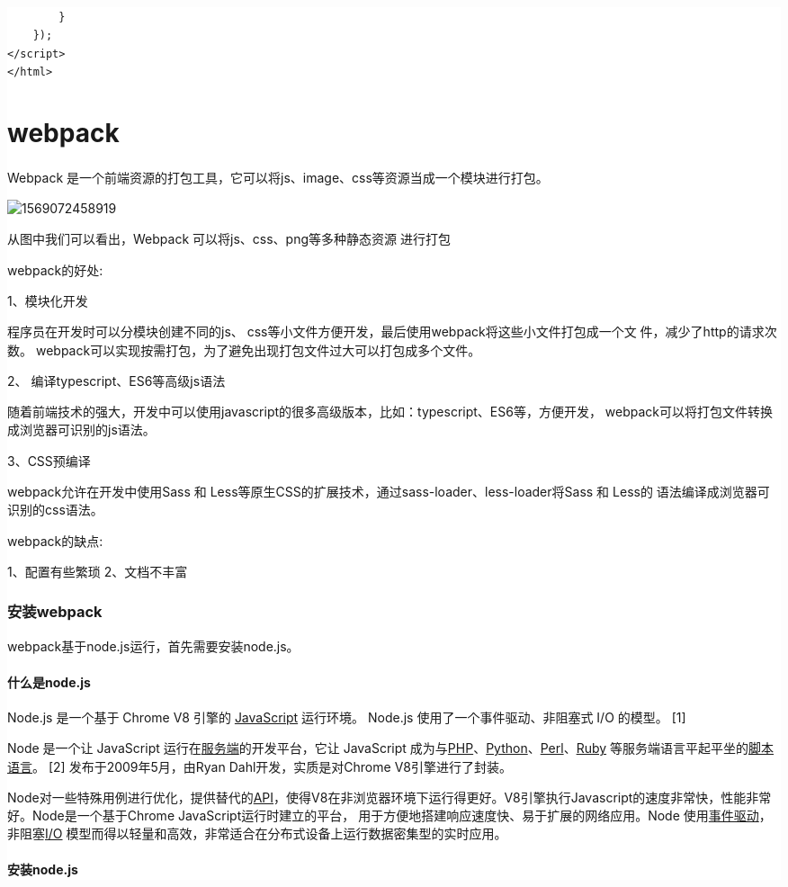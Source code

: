 ```
        }
    });
</script>
</html>
```

# webpack

Webpack 是一个前端资源的打包工具，它可以将js、image、css等资源当成一个模块进行打包。

![1569072458919](https://blog-mamba.oss-cn-beijing.aliyuncs.com/java/items/xczx/xczx02/03.png)

从图中我们可以看出，Webpack 可以将js、css、png等多种静态资源 进行打包

webpack的好处: 

1、模块化开发

程序员在开发时可以分模块创建不同的js、 css等小文件方便开发，最后使用webpack将这些小文件打包成一个文 件，减少了http的请求次数。
webpack可以实现按需打包，为了避免出现打包文件过大可以打包成多个文件。

2、 编译typescript、ES6等高级js语法 

随着前端技术的强大，开发中可以使用javascript的很多高级版本，比如：typescript、ES6等，方便开发， webpack可以将打包文件转换成浏览器可识别的js语法。

3、CSS预编译

webpack允许在开发中使用Sass 和 Less等原生CSS的扩展技术，通过sass-loader、less-loader将Sass 和 Less的 语法编译成浏览器可识别的css语法。

webpack的缺点:

1、配置有些繁琐
2、文档不丰富

### 安装webpack

webpack基于node.js运行，首先需要安装node.js。

#### 什么是node.js

Node.js 是一个基于 Chrome V8 引擎的 [JavaScript](https://baike.baidu.com/item/JavaScript/321142) 运行环境。 Node.js 使用了一个事件驱动、非阻塞式 I/O 的模型。 [1] 

Node 是一个让 JavaScript 运行在[服务端](https://baike.baidu.com/item/服务端/6492316)的开发平台，它让 JavaScript 成为与[PHP](https://baike.baidu.com/item/PHP/9337)、[Python](https://baike.baidu.com/item/Python/407313)、[Perl](https://baike.baidu.com/item/Perl/851577)、[Ruby](https://baike.baidu.com/item/Ruby/11419) 等服务端语言平起平坐的[脚本语言](https://baike.baidu.com/item/脚本语言/1379708)。 [2]  发布于2009年5月，由Ryan Dahl开发，实质是对Chrome V8引擎进行了封装。

Node对一些特殊用例进行优化，提供替代的[API](https://baike.baidu.com/item/API/10154)，使得V8在非浏览器环境下运行得更好。V8引擎执行Javascript的速度非常快，性能非常好。Node是一个基于Chrome JavaScript运行时建立的平台， 用于方便地搭建响应速度快、易于扩展的网络应用。Node 使用[事件驱动](https://baike.baidu.com/item/事件驱动/9597519)， 非阻塞[I/O](https://baike.baidu.com/item/I%2FO/84718) 模型而得以轻量和高效，非常适合在分布式设备上运行数据密集型的实时应用。

#### 安装node.js
